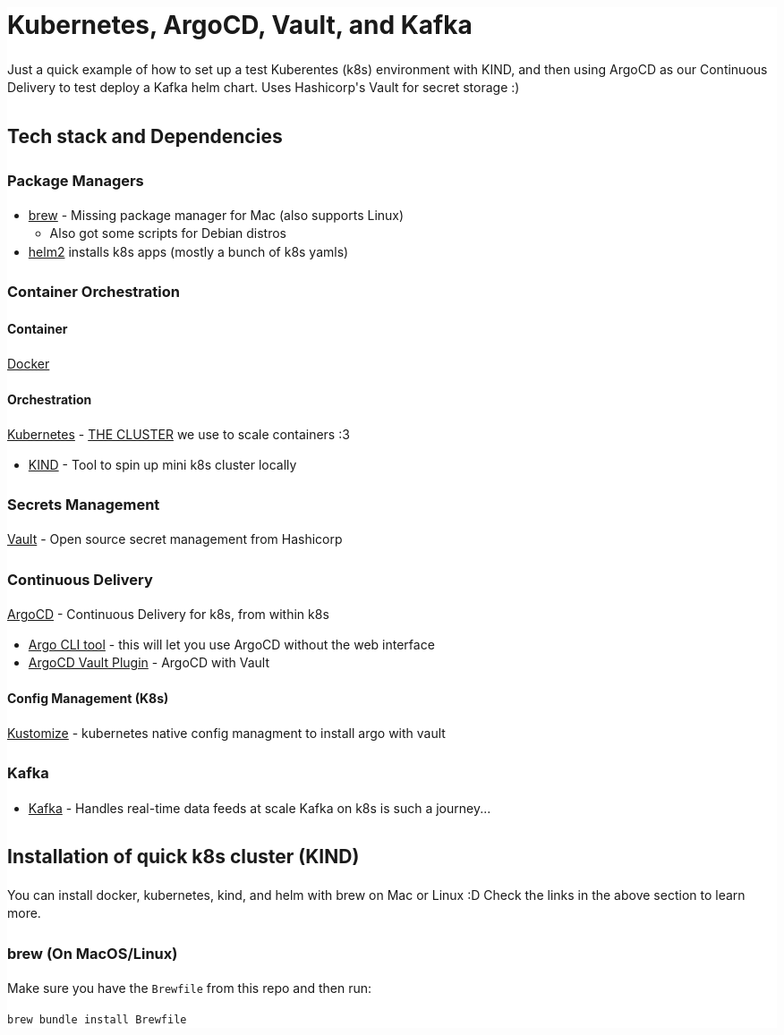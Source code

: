 # Kubernetes, ArgoCD, Vault, and Kafka
Just a quick example of how to set up a test Kuberentes (k8s) environment with KIND, and then using ArgoCD as our Continuous Delivery to test deploy a Kafka helm chart. Uses Hashicorp's Vault for secret storage :)

## Tech stack and Dependencies
### Package Managers
- [brew](https://brew.sh/) - Missing package manager for Mac (also supports Linux)
  - Also got some scripts for Debian distros
- [helm2](https://helm.sh/docs/intro/quickstart/) installs k8s apps (mostly a bunch of k8s yamls)

### Container Orchestration
#### Container
[Docker](https://www.docker.com/get-started/)

#### Orchestration
[Kubernetes](https://kubernetes.io/docs/concepts/overview/what-is-kubernetes/) - [THE CLUSTER](media/peridot.png) we use to scale containers :3
- [KIND](https://kind.sigs.k8s.io/) - Tool to spin up mini k8s cluster locally

### Secrets Management
[Vault](https://github.com/hashicorp/vault) - Open source secret management from Hashicorp

### Continuous Delivery
[ArgoCD](https://argo-cd.readthedocs.io/en/stable/) - Continuous Delivery for k8s, from within k8s
- [Argo CLI tool](https://argo-cd.readthedocs.io/en/stable/cli_installation/) - this will let you use ArgoCD without the web interface
- [ArgoCD Vault Plugin](https://argocd-vault-plugin.readthedocs.io/en/stable/installation/) - ArgoCD with Vault
#### Config Management (K8s)
[Kustomize](https://kustomize.io/) - kubernetes native config managment to install argo with vault

### Kafka
- [Kafka](https://kafka.apache.org/intro) - Handles real-time data feeds at scale
Kafka on k8s is such a journey...

## Installation of quick k8s cluster (KIND)
You can install docker, kubernetes, kind, and helm with brew on Mac or Linux :D Check the links in the above section to learn more.

### brew (On MacOS/Linux)
Make sure you have the `Brewfile` from this repo and then run: 
```bash
brew bundle install Brewfile
```
